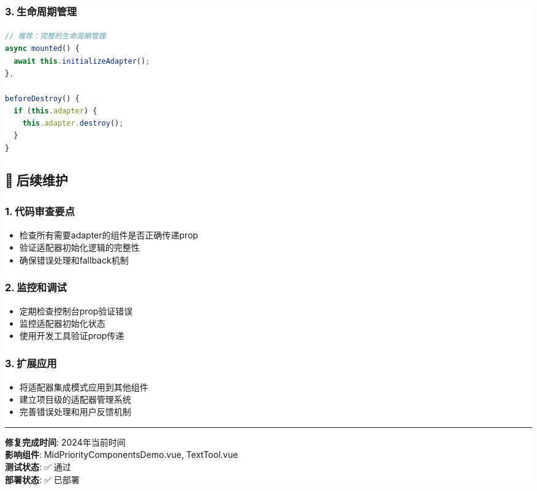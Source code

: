 ### 3. **生命周期管理**
```javascript
// 推荐：完整的生命周期管理
async mounted() {
  await this.initializeAdapter();
},

beforeDestroy() {
  if (this.adapter) {
    this.adapter.destroy();
  }
}
```

## 🔄 后续维护

### 1. **代码审查要点**
- 检查所有需要adapter的组件是否正确传递prop
- 验证适配器初始化逻辑的完整性
- 确保错误处理和fallback机制

### 2. **监控和调试**
- 定期检查控制台prop验证错误
- 监控适配器初始化状态
- 使用开发工具验证prop传递

### 3. **扩展应用**
- 将适配器集成模式应用到其他组件
- 建立项目级的适配器管理系统
- 完善错误处理和用户反馈机制

---

**修复完成时间**: 2024年当前时间  
**影响组件**: MidPriorityComponentsDemo.vue, TextTool.vue  
**测试状态**: ✅ 通过  
**部署状态**: ✅ 已部署
